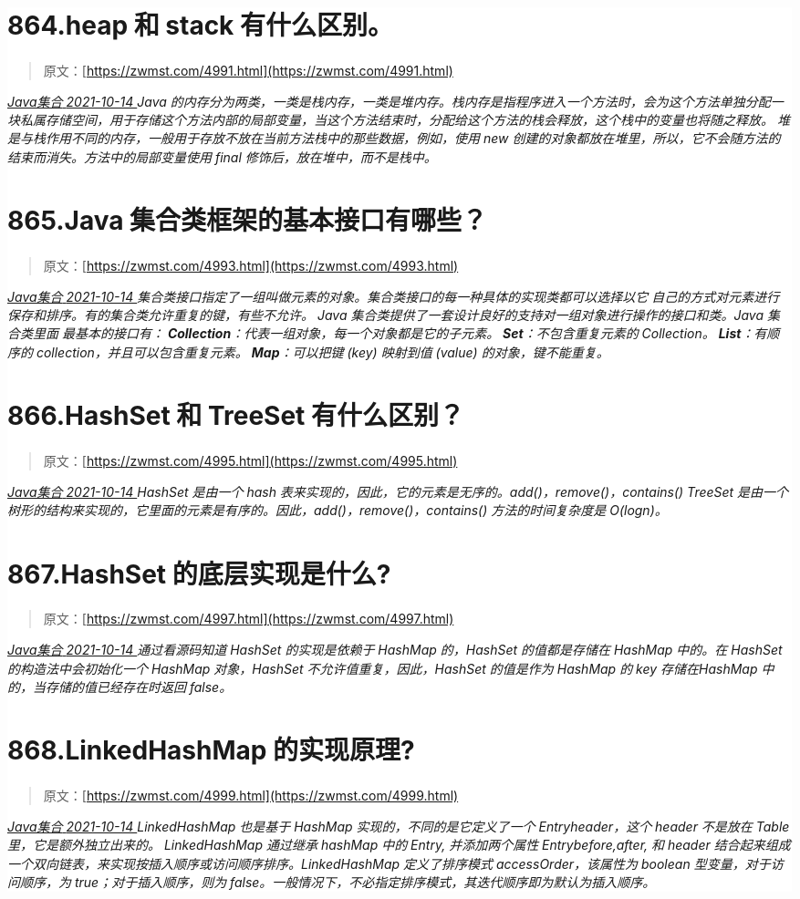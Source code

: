 
# 864.heap 和 stack 有什么区别。

> 原文：[https://zwmst.com/4991.html](https://zwmst.com/4991.html)

   [ *Java集合* ](https://zwmst.com/java%e9%9b%86%e5%90%88)*[ <time datetime="2021-10-14T23:19:01+08:00"> 2021-10-14 </time> ](https://zwmst.com/4991.html)  Java 的内存分为两类，一类是栈内存，一类是堆内存。栈内存是指程序进入一个方法时，会为这个方法单独分配一块私属存储空间，用于存储这个方法内部的局部变量，当这个方法结束时，分配给这个方法的栈会释放，这个栈中的变量也将随之释放。
堆是与栈作用不同的内存，一般用于存放不放在当前方法栈中的那些数据，例如，使用 new 创建的对象都放在堆里，所以，它不会随方法的结束而消失。方法中的局部变量使用 final 修饰后，放在堆中，而不是栈中。*


# 865.Java 集合类框架的基本接口有哪些？

> 原文：[https://zwmst.com/4993.html](https://zwmst.com/4993.html)

   [ *Java集合* ](https://zwmst.com/java%e9%9b%86%e5%90%88)*[ <time datetime="2021-10-14T23:21:36+08:00"> 2021-10-14 </time> ](https://zwmst.com/4993.html)  集合类接口指定了一组叫做元素的对象。集合类接口的每一种具体的实现类都可以选择以它 自己的方式对元素进行保存和排序。有的集合类允许重复的键，有些不允许。
Java 集合类提供了一套设计良好的支持对一组对象进行操作的接口和类。Java 集合类里面 最基本的接口有：
**Collection**：代表一组对象，每一个对象都是它的子元素。
**Set**：不包含重复元素的 Collection。
**List**：有顺序的 collection，并且可以包含重复元素。
**Map**：可以把键 (key) 映射到值 (value) 的对象，键不能重复。*


# 866.HashSet 和 TreeSet 有什么区别？

> 原文：[https://zwmst.com/4995.html](https://zwmst.com/4995.html)

   [ *Java集合* ](https://zwmst.com/java%e9%9b%86%e5%90%88)*[ <time datetime="2021-10-14T23:22:37+08:00"> 2021-10-14 </time> ](https://zwmst.com/4995.html)  HashSet 是由一个 hash 表来实现的，因此，它的元素是无序的。add()，remove()，contains()
TreeSet 是由一个树形的结构来实现的，它里面的元素是有序的。因此，add()，remove()，contains() 方法的时间复杂度是 O(logn)。*


# 867.HashSet 的底层实现是什么?

> 原文：[https://zwmst.com/4997.html](https://zwmst.com/4997.html)

   [ *Java集合* ](https://zwmst.com/java%e9%9b%86%e5%90%88)*[ <time datetime="2021-10-14T23:23:27+08:00"> 2021-10-14 </time> ](https://zwmst.com/4997.html)  通过看源码知道 HashSet 的实现是依赖于 HashMap 的，HashSet 的值都是存储在 HashMap 中的。在 HashSet 的构造法中会初始化一个 HashMap 对象，HashSet 不允许值重复，因此，HashSet 的值是作为 HashMap 的 key 存储在HashMap 中的，当存储的值已经存在时返回 false。*


# 868.LinkedHashMap 的实现原理?

> 原文：[https://zwmst.com/4999.html](https://zwmst.com/4999.html)

   [ *Java集合* ](https://zwmst.com/java%e9%9b%86%e5%90%88)*[ <time datetime="2021-10-14T23:24:18+08:00"> 2021-10-14 </time> ](https://zwmst.com/4999.html)  LinkedHashMap 也是基于 HashMap 实现的，不同的是它定义了一个 Entryheader，这个 header 不是放在 Table 里，它是额外独立出来的。
LinkedHashMap 通过继承 hashMap 中的 Entry, 并添加两个属性 Entrybefore,after, 和 header 结合起来组成一个双向链表，来实现按插入顺序或访问顺序排序。LinkedHashMap 定义了排序模式 accessOrder，该属性为 boolean 型变量，对于访问顺序，为 true；对于插入顺序，则为 false。一般情况下，不必指定排序模式，其迭代顺序即为默认为插入顺序。*
